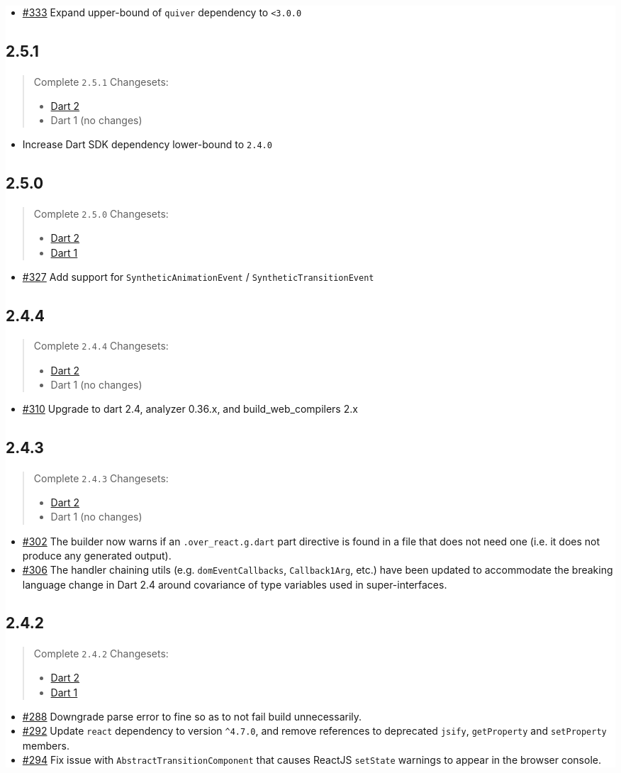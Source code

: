 * [#333] Expand upper-bound of `quiver` dependency to `<3.0.0`

## 2.5.1

> Complete `2.5.1` Changesets:
>
> - [Dart 2](https://github.com/Workiva/over_react/compare/2.5.0+dart2...2.5.1+dart2)
> - Dart 1 (no changes)

* Increase Dart SDK dependency lower-bound to `2.4.0`

## 2.5.0

> Complete `2.5.0` Changesets:
>
> - [Dart 2](https://github.com/Workiva/over_react/compare/2.4.4+dart2...2.5.0+dart2)
> - [Dart 1](https://github.com/Workiva/over_react/compare/2.4.2+dart1...2.5.0+dart1)

* [#327] Add support for `SyntheticAnimationEvent` / `SyntheticTransitionEvent`

## 2.4.4

> Complete `2.4.4` Changesets:
>
> - [Dart 2](https://github.com/Workiva/over_react/compare/2.4.3+dart2...2.4.4+dart2)
> - Dart 1 (no changes)

* [#310] Upgrade to dart 2.4, analyzer 0.36.x, and build_web_compilers 2.x

## 2.4.3

> Complete `2.4.3` Changesets:
>
> - [Dart 2](https://github.com/Workiva/over_react/compare/2.4.2+dart2...2.4.3+dart2)
> - Dart 1 (no changes)

* [#302] The builder now warns if an `.over_react.g.dart` part directive is found
  in a file that does not need one (i.e. it does not produce any generated output).
* [#306] The handler chaining utils (e.g. `domEventCallbacks`, `Callback1Arg`, etc.)
  have been updated to accommodate the breaking language change in Dart 2.4
  around covariance of type variables used in super-interfaces.

## 2.4.2

> Complete `2.4.2` Changesets:
>
> - [Dart 2](https://github.com/Workiva/over_react/compare/2.4.1+dart2...2.4.2+dart2)
> - [Dart 1](https://github.com/Workiva/over_react/compare/2.4.1+dart1...2.4.2+dart1)

* [#288] Downgrade parse error to fine so as to not fail build unnecessarily.
* [#292] Update `react` dependency to version `^4.7.0`, and remove references to deprecated `jsify`, `getProperty` and `setProperty` members.
* [#294] Fix issue with `AbstractTransitionComponent` that causes ReactJS `setState` warnings to appear in the browser console.


[#1]: https://github.com/Workiva/over_react/pull/1
[#2]: https://github.com/Workiva/over_react/pull/2
[#3]: https://github.com/Workiva/over_react/pull/3
[#4]: https://github.com/Workiva/over_react/pull/4
[#5]: https://github.com/Workiva/over_react/pull/5
[#6]: https://github.com/Workiva/over_react/pull/6
[#7]: https://github.com/Workiva/over_react/pull/7
[#8]: https://github.com/Workiva/over_react/pull/8
[#9]: https://github.com/Workiva/over_react/pull/9
[#10]: https://github.com/Workiva/over_react/pull/10
[#11]: https://github.com/Workiva/over_react/pull/11
[#12]: https://github.com/Workiva/over_react/pull/12
[#13]: https://github.com/Workiva/over_react/pull/13
[#14]: https://github.com/Workiva/over_react/pull/14
[#15]: https://github.com/Workiva/over_react/pull/15
[#16]: https://github.com/Workiva/over_react/pull/16
[#17]: https://github.com/Workiva/over_react/pull/17
[#18]: https://github.com/Workiva/over_react/pull/18
[#19]: https://github.com/Workiva/over_react/pull/19
[#20]: https://github.com/Workiva/over_react/pull/20
[#21]: https://github.com/Workiva/over_react/pull/21
[#22]: https://github.com/Workiva/over_react/pull/22
[#23]: https://github.com/Workiva/over_react/pull/23
[#24]: https://github.com/Workiva/over_react/pull/24
[#25]: https://github.com/Workiva/over_react/pull/25
[#26]: https://github.com/Workiva/over_react/pull/26
[#27]: https://github.com/Workiva/over_react/pull/27
[#28]: https://github.com/Workiva/over_react/pull/28
[#29]: https://github.com/Workiva/over_react/pull/29
[#30]: https://github.com/Workiva/over_react/pull/30
[#31]: https://github.com/Workiva/over_react/pull/31
[#32]: https://github.com/Workiva/over_react/pull/32
[#33]: https://github.com/Workiva/over_react/pull/33
[#34]: https://github.com/Workiva/over_react/pull/34
[#35]: https://github.com/Workiva/over_react/pull/35
[#36]: https://github.com/Workiva/over_react/pull/36
[#37]: https://github.com/Workiva/over_react/pull/37
[#38]: https://github.com/Workiva/over_react/pull/38
[#39]: https://github.com/Workiva/over_react/pull/39
[#40]: https://github.com/Workiva/over_react/pull/40
[#41]: https://github.com/Workiva/over_react/pull/41
[#42]: https://github.com/Workiva/over_react/pull/42
[#43]: https://github.com/Workiva/over_react/pull/43
[#44]: https://github.com/Workiva/over_react/pull/44
[#45]: https://github.com/Workiva/over_react/pull/45
[#46]: https://github.com/Workiva/over_react/pull/46
[#47]: https://github.com/Workiva/over_react/pull/47
[#48]: https://github.com/Workiva/over_react/pull/48
[#49]: https://github.com/Workiva/over_react/pull/49
[#50]: https://github.com/Workiva/over_react/pull/50
[#51]: https://github.com/Workiva/over_react/pull/51
[#52]: https://github.com/Workiva/over_react/pull/52
[#53]: https://github.com/Workiva/over_react/pull/53
[#54]: https://github.com/Workiva/over_react/pull/54
[#55]: https://github.com/Workiva/over_react/pull/55
[#56]: https://github.com/Workiva/over_react/pull/56
[#57]: https://github.com/Workiva/over_react/pull/57
[#58]: https://github.com/Workiva/over_react/pull/58
[#59]: https://github.com/Workiva/over_react/pull/59
[#60]: https://github.com/Workiva/over_react/pull/60
[#61]: https://github.com/Workiva/over_react/pull/61
[#62]: https://github.com/Workiva/over_react/pull/62
[#63]: https://github.com/Workiva/over_react/pull/63
[#64]: https://github.com/Workiva/over_react/pull/64
[#65]: https://github.com/Workiva/over_react/pull/65
[#66]: https://github.com/Workiva/over_react/pull/66
[#67]: https://github.com/Workiva/over_react/pull/67
[#68]: https://github.com/Workiva/over_react/pull/68
[#69]: https://github.com/Workiva/over_react/pull/69
[#70]: https://github.com/Workiva/over_react/pull/70
[#71]: https://github.com/Workiva/over_react/pull/71
[#72]: https://github.com/Workiva/over_react/pull/72
[#73]: https://github.com/Workiva/over_react/pull/73
[#74]: https://github.com/Workiva/over_react/pull/74
[#75]: https://github.com/Workiva/over_react/pull/75
[#76]: https://github.com/Workiva/over_react/pull/76
[#77]: https://github.com/Workiva/over_react/pull/77
[#78]: https://github.com/Workiva/over_react/pull/78
[#79]: https://github.com/Workiva/over_react/pull/79
[#80]: https://github.com/Workiva/over_react/pull/80
[#81]: https://github.com/Workiva/over_react/pull/81
[#82]: https://github.com/Workiva/over_react/pull/82
[#83]: https://github.com/Workiva/over_react/pull/83
[#84]: https://github.com/Workiva/over_react/pull/84
[#85]: https://github.com/Workiva/over_react/pull/85
[#86]: https://github.com/Workiva/over_react/pull/86
[#87]: https://github.com/Workiva/over_react/pull/87
[#88]: https://github.com/Workiva/over_react/pull/88
[#89]: https://github.com/Workiva/over_react/pull/89
[#90]: https://github.com/Workiva/over_react/pull/90
[#91]: https://github.com/Workiva/over_react/pull/91
[#92]: https://github.com/Workiva/over_react/pull/92
[#93]: https://github.com/Workiva/over_react/pull/93
[#94]: https://github.com/Workiva/over_react/pull/94
[#95]: https://github.com/Workiva/over_react/pull/95
[#96]: https://github.com/Workiva/over_react/pull/96
[#97]: https://github.com/Workiva/over_react/pull/97
[#98]: https://github.com/Workiva/over_react/pull/98
[#99]: https://github.com/Workiva/over_react/pull/99
[#100]: https://github.com/Workiva/over_react/pull/100
[#101]: https://github.com/Workiva/over_react/pull/101
[#102]: https://github.com/Workiva/over_react/pull/102
[#103]: https://github.com/Workiva/over_react/pull/103
[#104]: https://github.com/Workiva/over_react/pull/104
[#105]: https://github.com/Workiva/over_react/pull/105
[#106]: https://github.com/Workiva/over_react/pull/106
[#107]: https://github.com/Workiva/over_react/pull/107
[#108]: https://github.com/Workiva/over_react/pull/108
[#109]: https://github.com/Workiva/over_react/pull/109
[#110]: https://github.com/Workiva/over_react/pull/110
[#111]: https://github.com/Workiva/over_react/pull/111
[#112]: https://github.com/Workiva/over_react/pull/112
[#113]: https://github.com/Workiva/over_react/pull/113
[#114]: https://github.com/Workiva/over_react/pull/114
[#115]: https://github.com/Workiva/over_react/pull/115
[#116]: https://github.com/Workiva/over_react/pull/116
[#117]: https://github.com/Workiva/over_react/pull/117
[#118]: https://github.com/Workiva/over_react/pull/118
[#119]: https://github.com/Workiva/over_react/pull/119
[#120]: https://github.com/Workiva/over_react/pull/120
[#121]: https://github.com/Workiva/over_react/pull/121
[#122]: https://github.com/Workiva/over_react/pull/122
[#123]: https://github.com/Workiva/over_react/pull/123
[#124]: https://github.com/Workiva/over_react/pull/124
[#125]: https://github.com/Workiva/over_react/pull/125
[#126]: https://github.com/Workiva/over_react/pull/126
[#127]: https://github.com/Workiva/over_react/pull/127
[#128]: https://github.com/Workiva/over_react/pull/128
[#129]: https://github.com/Workiva/over_react/pull/129
[#130]: https://github.com/Workiva/over_react/pull/130
[#131]: https://github.com/Workiva/over_react/pull/131
[#132]: https://github.com/Workiva/over_react/pull/132
[#133]: https://github.com/Workiva/over_react/pull/133
[#134]: https://github.com/Workiva/over_react/pull/134
[#135]: https://github.com/Workiva/over_react/pull/135
[#136]: https://github.com/Workiva/over_react/pull/136
[#137]: https://github.com/Workiva/over_react/pull/137
[#138]: https://github.com/Workiva/over_react/pull/138
[#139]: https://github.com/Workiva/over_react/pull/139
[#140]: https://github.com/Workiva/over_react/pull/140
[#141]: https://github.com/Workiva/over_react/pull/141
[#142]: https://github.com/Workiva/over_react/pull/142
[#143]: https://github.com/Workiva/over_react/pull/143
[#144]: https://github.com/Workiva/over_react/pull/144
[#145]: https://github.com/Workiva/over_react/pull/145
[#146]: https://github.com/Workiva/over_react/pull/146
[#147]: https://github.com/Workiva/over_react/pull/147
[#148]: https://github.com/Workiva/over_react/pull/148
[#149]: https://github.com/Workiva/over_react/pull/149
[#150]: https://github.com/Workiva/over_react/pull/150
[#151]: https://github.com/Workiva/over_react/pull/151
[#152]: https://github.com/Workiva/over_react/pull/152
[#153]: https://github.com/Workiva/over_react/pull/153
[#154]: https://github.com/Workiva/over_react/pull/154
[#155]: https://github.com/Workiva/over_react/pull/155
[#156]: https://github.com/Workiva/over_react/pull/156
[#157]: https://github.com/Workiva/over_react/pull/157
[#158]: https://github.com/Workiva/over_react/pull/158
[#159]: https://github.com/Workiva/over_react/pull/159
[#160]: https://github.com/Workiva/over_react/pull/160
[#161]: https://github.com/Workiva/over_react/pull/161
[#162]: https://github.com/Workiva/over_react/pull/162
[#163]: https://github.com/Workiva/over_react/pull/163
[#164]: https://github.com/Workiva/over_react/pull/164
[#165]: https://github.com/Workiva/over_react/pull/165
[#166]: https://github.com/Workiva/over_react/pull/166
[#167]: https://github.com/Workiva/over_react/pull/167
[#168]: https://github.com/Workiva/over_react/pull/168
[#169]: https://github.com/Workiva/over_react/pull/169
[#170]: https://github.com/Workiva/over_react/pull/170
[#171]: https://github.com/Workiva/over_react/pull/171
[#172]: https://github.com/Workiva/over_react/pull/172
[#173]: https://github.com/Workiva/over_react/pull/173
[#174]: https://github.com/Workiva/over_react/pull/174
[#175]: https://github.com/Workiva/over_react/pull/175
[#176]: https://github.com/Workiva/over_react/pull/176
[#177]: https://github.com/Workiva/over_react/pull/177
[#178]: https://github.com/Workiva/over_react/pull/178
[#179]: https://github.com/Workiva/over_react/pull/179
[#180]: https://github.com/Workiva/over_react/pull/180
[#181]: https://github.com/Workiva/over_react/pull/181
[#182]: https://github.com/Workiva/over_react/pull/182
[#183]: https://github.com/Workiva/over_react/pull/183
[#184]: https://github.com/Workiva/over_react/pull/184
[#185]: https://github.com/Workiva/over_react/pull/185
[#186]: https://github.com/Workiva/over_react/pull/186
[#187]: https://github.com/Workiva/over_react/pull/187
[#188]: https://github.com/Workiva/over_react/pull/188
[#189]: https://github.com/Workiva/over_react/pull/189
[#190]: https://github.com/Workiva/over_react/pull/190
[#191]: https://github.com/Workiva/over_react/pull/191
[#192]: https://github.com/Workiva/over_react/pull/192
[#193]: https://github.com/Workiva/over_react/pull/193
[#194]: https://github.com/Workiva/over_react/pull/194
[#195]: https://github.com/Workiva/over_react/pull/195
[#196]: https://github.com/Workiva/over_react/pull/196
[#197]: https://github.com/Workiva/over_react/pull/197
[#198]: https://github.com/Workiva/over_react/pull/198
[#199]: https://github.com/Workiva/over_react/pull/199
[#200]: https://github.com/Workiva/over_react/pull/200
[#201]: https://github.com/Workiva/over_react/pull/201
[#202]: https://github.com/Workiva/over_react/pull/202
[#203]: https://github.com/Workiva/over_react/pull/203
[#204]: https://github.com/Workiva/over_react/pull/204
[#205]: https://github.com/Workiva/over_react/pull/205
[#206]: https://github.com/Workiva/over_react/pull/206
[#207]: https://github.com/Workiva/over_react/pull/207
[#208]: https://github.com/Workiva/over_react/pull/208
[#209]: https://github.com/Workiva/over_react/pull/209
[#210]: https://github.com/Workiva/over_react/pull/210
[#211]: https://github.com/Workiva/over_react/pull/211
[#212]: https://github.com/Workiva/over_react/pull/212
[#213]: https://github.com/Workiva/over_react/pull/213
[#214]: https://github.com/Workiva/over_react/pull/214
[#215]: https://github.com/Workiva/over_react/pull/215
[#216]: https://github.com/Workiva/over_react/pull/216
[#217]: https://github.com/Workiva/over_react/pull/217
[#218]: https://github.com/Workiva/over_react/pull/218
[#219]: https://github.com/Workiva/over_react/pull/219
[#220]: https://github.com/Workiva/over_react/pull/220
[#221]: https://github.com/Workiva/over_react/pull/221
[#222]: https://github.com/Workiva/over_react/pull/222
[#223]: https://github.com/Workiva/over_react/pull/223
[#224]: https://github.com/Workiva/over_react/pull/224
[#225]: https://github.com/Workiva/over_react/pull/225
[#226]: https://github.com/Workiva/over_react/pull/226
[#227]: https://github.com/Workiva/over_react/pull/227
[#228]: https://github.com/Workiva/over_react/pull/228
[#229]: https://github.com/Workiva/over_react/pull/229
[#230]: https://github.com/Workiva/over_react/pull/230
[#231]: https://github.com/Workiva/over_react/pull/231
[#232]: https://github.com/Workiva/over_react/pull/232
[#233]: https://github.com/Workiva/over_react/pull/233
[#234]: https://github.com/Workiva/over_react/pull/234
[#235]: https://github.com/Workiva/over_react/pull/235
[#236]: https://github.com/Workiva/over_react/pull/236
[#237]: https://github.com/Workiva/over_react/pull/237
[#238]: https://github.com/Workiva/over_react/pull/238
[#239]: https://github.com/Workiva/over_react/pull/239
[#240]: https://github.com/Workiva/over_react/pull/240
[#241]: https://github.com/Workiva/over_react/pull/241
[#242]: https://github.com/Workiva/over_react/pull/242
[#243]: https://github.com/Workiva/over_react/pull/243
[#244]: https://github.com/Workiva/over_react/pull/244
[#245]: https://github.com/Workiva/over_react/pull/245
[#246]: https://github.com/Workiva/over_react/pull/246
[#247]: https://github.com/Workiva/over_react/pull/247
[#248]: https://github.com/Workiva/over_react/pull/248
[#249]: https://github.com/Workiva/over_react/pull/249
[#250]: https://github.com/Workiva/over_react/pull/250
[#251]: https://github.com/Workiva/over_react/pull/251
[#252]: https://github.com/Workiva/over_react/pull/252
[#253]: https://github.com/Workiva/over_react/pull/253
[#254]: https://github.com/Workiva/over_react/pull/254
[#255]: https://github.com/Workiva/over_react/pull/255
[#256]: https://github.com/Workiva/over_react/pull/256
[#257]: https://github.com/Workiva/over_react/pull/257
[#258]: https://github.com/Workiva/over_react/pull/258
[#259]: https://github.com/Workiva/over_react/pull/259
[#260]: https://github.com/Workiva/over_react/pull/260
[#261]: https://github.com/Workiva/over_react/pull/261
[#262]: https://github.com/Workiva/over_react/pull/262
[#263]: https://github.com/Workiva/over_react/pull/263
[#264]: https://github.com/Workiva/over_react/pull/264
[#265]: https://github.com/Workiva/over_react/pull/265
[#266]: https://github.com/Workiva/over_react/pull/266
[#267]: https://github.com/Workiva/over_react/pull/267
[#268]: https://github.com/Workiva/over_react/pull/268
[#269]: https://github.com/Workiva/over_react/pull/269
[#270]: https://github.com/Workiva/over_react/pull/270
[#271]: https://github.com/Workiva/over_react/pull/271
[#272]: https://github.com/Workiva/over_react/pull/272
[#273]: https://github.com/Workiva/over_react/pull/273
[#274]: https://github.com/Workiva/over_react/pull/274
[#275]: https://github.com/Workiva/over_react/pull/275
[#276]: https://github.com/Workiva/over_react/pull/276
[#277]: https://github.com/Workiva/over_react/pull/277
[#278]: https://github.com/Workiva/over_react/pull/278
[#279]: https://github.com/Workiva/over_react/pull/279
[#280]: https://github.com/Workiva/over_react/pull/280
[#281]: https://github.com/Workiva/over_react/pull/281
[#282]: https://github.com/Workiva/over_react/pull/282
[#283]: https://github.com/Workiva/over_react/pull/283
[#284]: https://github.com/Workiva/over_react/pull/284
[#285]: https://github.com/Workiva/over_react/pull/285
[#286]: https://github.com/Workiva/over_react/pull/286
[#287]: https://github.com/Workiva/over_react/pull/287
[#288]: https://github.com/Workiva/over_react/pull/288
[#289]: https://github.com/Workiva/over_react/pull/289
[#290]: https://github.com/Workiva/over_react/pull/290
[#291]: https://github.com/Workiva/over_react/pull/291
[#292]: https://github.com/Workiva/over_react/pull/292
[#293]: https://github.com/Workiva/over_react/pull/293
[#294]: https://github.com/Workiva/over_react/pull/294
[#295]: https://github.com/Workiva/over_react/pull/295
[#296]: https://github.com/Workiva/over_react/pull/296
[#297]: https://github.com/Workiva/over_react/pull/297
[#298]: https://github.com/Workiva/over_react/pull/298
[#299]: https://github.com/Workiva/over_react/pull/299
[#300]: https://github.com/Workiva/over_react/pull/300
[#301]: https://github.com/Workiva/over_react/pull/301
[#302]: https://github.com/Workiva/over_react/pull/302
[#303]: https://github.com/Workiva/over_react/pull/303
[#304]: https://github.com/Workiva/over_react/pull/304
[#305]: https://github.com/Workiva/over_react/pull/305
[#306]: https://github.com/Workiva/over_react/pull/306
[#307]: https://github.com/Workiva/over_react/pull/307
[#308]: https://github.com/Workiva/over_react/pull/308
[#309]: https://github.com/Workiva/over_react/pull/309
[#310]: https://github.com/Workiva/over_react/pull/310
[#311]: https://github.com/Workiva/over_react/pull/311
[#312]: https://github.com/Workiva/over_react/pull/312
[#313]: https://github.com/Workiva/over_react/pull/313
[#314]: https://github.com/Workiva/over_react/pull/314
[#315]: https://github.com/Workiva/over_react/pull/315
[#316]: https://github.com/Workiva/over_react/pull/316
[#317]: https://github.com/Workiva/over_react/pull/317
[#318]: https://github.com/Workiva/over_react/pull/318
[#319]: https://github.com/Workiva/over_react/pull/319
[#320]: https://github.com/Workiva/over_react/pull/320
[#321]: https://github.com/Workiva/over_react/pull/321
[#322]: https://github.com/Workiva/over_react/pull/322
[#323]: https://github.com/Workiva/over_react/pull/323
[#324]: https://github.com/Workiva/over_react/pull/324
[#325]: https://github.com/Workiva/over_react/pull/325
[#326]: https://github.com/Workiva/over_react/pull/326
[#327]: https://github.com/Workiva/over_react/pull/327
[#328]: https://github.com/Workiva/over_react/pull/328
[#329]: https://github.com/Workiva/over_react/pull/329
[#330]: https://github.com/Workiva/over_react/pull/330
[#331]: https://github.com/Workiva/over_react/pull/331
[#332]: https://github.com/Workiva/over_react/pull/332
[#333]: https://github.com/Workiva/over_react/pull/333
[#334]: https://github.com/Workiva/over_react/pull/334
[#335]: https://github.com/Workiva/over_react/pull/335
[#336]: https://github.com/Workiva/over_react/pull/336
[#337]: https://github.com/Workiva/over_react/pull/337
[#338]: https://github.com/Workiva/over_react/pull/338
[#339]: https://github.com/Workiva/over_react/pull/339
[#340]: https://github.com/Workiva/over_react/pull/340
[#341]: https://github.com/Workiva/over_react/pull/341
[#342]: https://github.com/Workiva/over_react/pull/342
[#343]: https://github.com/Workiva/over_react/pull/343
[#344]: https://github.com/Workiva/over_react/pull/344
[#345]: https://github.com/Workiva/over_react/pull/345
[#346]: https://github.com/Workiva/over_react/pull/346
[#347]: https://github.com/Workiva/over_react/pull/347
[#348]: https://github.com/Workiva/over_react/pull/348
[#349]: https://github.com/Workiva/over_react/pull/349
[#350]: https://github.com/Workiva/over_react/pull/350
[#351]: https://github.com/Workiva/over_react/pull/351
[#352]: https://github.com/Workiva/over_react/pull/352
[#353]: https://github.com/Workiva/over_react/pull/353
[#354]: https://github.com/Workiva/over_react/pull/354
[#355]: https://github.com/Workiva/over_react/pull/355
[#356]: https://github.com/Workiva/over_react/pull/356
[#357]: https://github.com/Workiva/over_react/pull/357
[#358]: https://github.com/Workiva/over_react/pull/358
[#359]: https://github.com/Workiva/over_react/pull/359
[#360]: https://github.com/Workiva/over_react/pull/360
[#361]: https://github.com/Workiva/over_react/pull/361
[#362]: https://github.com/Workiva/over_react/pull/362
[#363]: https://github.com/Workiva/over_react/pull/363
[#364]: https://github.com/Workiva/over_react/pull/364
[#365]: https://github.com/Workiva/over_react/pull/365
[#366]: https://github.com/Workiva/over_react/pull/366
[#367]: https://github.com/Workiva/over_react/pull/367
[#368]: https://github.com/Workiva/over_react/pull/368
[#369]: https://github.com/Workiva/over_react/pull/369
[#370]: https://github.com/Workiva/over_react/pull/370
[#371]: https://github.com/Workiva/over_react/pull/371
[#372]: https://github.com/Workiva/over_react/pull/372
[#373]: https://github.com/Workiva/over_react/pull/373
[#374]: https://github.com/Workiva/over_react/pull/374
[#375]: https://github.com/Workiva/over_react/pull/375
[#376]: https://github.com/Workiva/over_react/pull/376
[#377]: https://github.com/Workiva/over_react/pull/377
[#378]: https://github.com/Workiva/over_react/pull/378
[#379]: https://github.com/Workiva/over_react/pull/379
[#380]: https://github.com/Workiva/over_react/pull/380
[#381]: https://github.com/Workiva/over_react/pull/381
[#382]: https://github.com/Workiva/over_react/pull/382
[#383]: https://github.com/Workiva/over_react/pull/383
[#384]: https://github.com/Workiva/over_react/pull/384
[#385]: https://github.com/Workiva/over_react/pull/385
[#386]: https://github.com/Workiva/over_react/pull/386
[#387]: https://github.com/Workiva/over_react/pull/387
[#388]: https://github.com/Workiva/over_react/pull/388
[#389]: https://github.com/Workiva/over_react/pull/389
[#390]: https://github.com/Workiva/over_react/pull/390
[#391]: https://github.com/Workiva/over_react/pull/391
[#392]: https://github.com/Workiva/over_react/pull/392
[#393]: https://github.com/Workiva/over_react/pull/393
[#394]: https://github.com/Workiva/over_react/pull/394
[#395]: https://github.com/Workiva/over_react/pull/395
[#396]: https://github.com/Workiva/over_react/pull/396
[#397]: https://github.com/Workiva/over_react/pull/397
[#398]: https://github.com/Workiva/over_react/pull/398
[#399]: https://github.com/Workiva/over_react/pull/399
[#400]: https://github.com/Workiva/over_react/pull/400
[#401]: https://github.com/Workiva/over_react/pull/401
[#402]: https://github.com/Workiva/over_react/pull/402
[#403]: https://github.com/Workiva/over_react/pull/403
[#404]: https://github.com/Workiva/over_react/pull/404
[#405]: https://github.com/Workiva/over_react/pull/405
[#406]: https://github.com/Workiva/over_react/pull/406
[#407]: https://github.com/Workiva/over_react/pull/407
[#408]: https://github.com/Workiva/over_react/pull/408
[#409]: https://github.com/Workiva/over_react/pull/409
[#410]: https://github.com/Workiva/over_react/pull/410
[#411]: https://github.com/Workiva/over_react/pull/411
[#412]: https://github.com/Workiva/over_react/pull/412
[#413]: https://github.com/Workiva/over_react/pull/413
[#414]: https://github.com/Workiva/over_react/pull/414
[#415]: https://github.com/Workiva/over_react/pull/415
[#416]: https://github.com/Workiva/over_react/pull/416
[#417]: https://github.com/Workiva/over_react/pull/417
[#418]: https://github.com/Workiva/over_react/pull/418
[#419]: https://github.com/Workiva/over_react/pull/419
[#420]: https://github.com/Workiva/over_react/pull/420
[#421]: https://github.com/Workiva/over_react/pull/421
[#422]: https://github.com/Workiva/over_react/pull/422
[#423]: https://github.com/Workiva/over_react/pull/423
[#424]: https://github.com/Workiva/over_react/pull/424
[#425]: https://github.com/Workiva/over_react/pull/425
[#426]: https://github.com/Workiva/over_react/pull/426
[#427]: https://github.com/Workiva/over_react/pull/427
[#428]: https://github.com/Workiva/over_react/pull/428
[#429]: https://github.com/Workiva/over_react/pull/429
[#430]: https://github.com/Workiva/over_react/pull/430
[#431]: https://github.com/Workiva/over_react/pull/431
[#432]: https://github.com/Workiva/over_react/pull/432
[#433]: https://github.com/Workiva/over_react/pull/433
[#434]: https://github.com/Workiva/over_react/pull/434
[#435]: https://github.com/Workiva/over_react/pull/435
[#436]: https://github.com/Workiva/over_react/pull/436
[#437]: https://github.com/Workiva/over_react/pull/437
[#438]: https://github.com/Workiva/over_react/pull/438
[#439]: https://github.com/Workiva/over_react/pull/439
[#440]: https://github.com/Workiva/over_react/pull/440
[#441]: https://github.com/Workiva/over_react/pull/441
[#442]: https://github.com/Workiva/over_react/pull/442
[#443]: https://github.com/Workiva/over_react/pull/443
[#444]: https://github.com/Workiva/over_react/pull/444
[#445]: https://github.com/Workiva/over_react/pull/445
[#446]: https://github.com/Workiva/over_react/pull/446
[#447]: https://github.com/Workiva/over_react/pull/447
[#448]: https://github.com/Workiva/over_react/pull/448
[#449]: https://github.com/Workiva/over_react/pull/449
[#450]: https://github.com/Workiva/over_react/pull/450
[#451]: https://github.com/Workiva/over_react/pull/451
[#452]: https://github.com/Workiva/over_react/pull/452
[#453]: https://github.com/Workiva/over_react/pull/453
[#454]: https://github.com/Workiva/over_react/pull/454
[#455]: https://github.com/Workiva/over_react/pull/455
[#456]: https://github.com/Workiva/over_react/pull/456
[#457]: https://github.com/Workiva/over_react/pull/457
[#458]: https://github.com/Workiva/over_react/pull/458
[#459]: https://github.com/Workiva/over_react/pull/459
[#460]: https://github.com/Workiva/over_react/pull/460
[#461]: https://github.com/Workiva/over_react/pull/461
[#462]: https://github.com/Workiva/over_react/pull/462
[#463]: https://github.com/Workiva/over_react/pull/463
[#464]: https://github.com/Workiva/over_react/pull/464
[#465]: https://github.com/Workiva/over_react/pull/465
[#466]: https://github.com/Workiva/over_react/pull/466
[#467]: https://github.com/Workiva/over_react/pull/467
[#468]: https://github.com/Workiva/over_react/pull/468
[#469]: https://github.com/Workiva/over_react/pull/469
[#470]: https://github.com/Workiva/over_react/pull/470
[#471]: https://github.com/Workiva/over_react/pull/471
[#472]: https://github.com/Workiva/over_react/pull/472
[#473]: https://github.com/Workiva/over_react/pull/473
[#474]: https://github.com/Workiva/over_react/pull/474
[#475]: https://github.com/Workiva/over_react/pull/475
[#476]: https://github.com/Workiva/over_react/pull/476
[#477]: https://github.com/Workiva/over_react/pull/477
[#478]: https://github.com/Workiva/over_react/pull/478
[#479]: https://github.com/Workiva/over_react/pull/479
[#480]: https://github.com/Workiva/over_react/pull/480
[#481]: https://github.com/Workiva/over_react/pull/481
[#482]: https://github.com/Workiva/over_react/pull/482
[#483]: https://github.com/Workiva/over_react/pull/483
[#484]: https://github.com/Workiva/over_react/pull/484
[#485]: https://github.com/Workiva/over_react/pull/485
[#486]: https://github.com/Workiva/over_react/pull/486
[#487]: https://github.com/Workiva/over_react/pull/487
[#488]: https://github.com/Workiva/over_react/pull/488
[#489]: https://github.com/Workiva/over_react/pull/489
[#490]: https://github.com/Workiva/over_react/pull/490
[#491]: https://github.com/Workiva/over_react/pull/491
[#492]: https://github.com/Workiva/over_react/pull/492
[#493]: https://github.com/Workiva/over_react/pull/493
[#494]: https://github.com/Workiva/over_react/pull/494
[#495]: https://github.com/Workiva/over_react/pull/495
[#496]: https://github.com/Workiva/over_react/pull/496
[#497]: https://github.com/Workiva/over_react/pull/497
[#498]: https://github.com/Workiva/over_react/pull/498
[#499]: https://github.com/Workiva/over_react/pull/499
[#500]: https://github.com/Workiva/over_react/pull/500
[#501]: https://github.com/Workiva/over_react/pull/501
[#502]: https://github.com/Workiva/over_react/pull/502
[#503]: https://github.com/Workiva/over_react/pull/503
[#504]: https://github.com/Workiva/over_react/pull/504
[#505]: https://github.com/Workiva/over_react/pull/505
[#506]: https://github.com/Workiva/over_react/pull/506
[#507]: https://github.com/Workiva/over_react/pull/507
[#508]: https://github.com/Workiva/over_react/pull/508
[#509]: https://github.com/Workiva/over_react/pull/509
[#510]: https://github.com/Workiva/over_react/pull/510
[#511]: https://github.com/Workiva/over_react/pull/511
[#512]: https://github.com/Workiva/over_react/pull/512
[#513]: https://github.com/Workiva/over_react/pull/513
[#514]: https://github.com/Workiva/over_react/pull/514
[#515]: https://github.com/Workiva/over_react/pull/515
[#516]: https://github.com/Workiva/over_react/pull/516
[#517]: https://github.com/Workiva/over_react/pull/517
[#518]: https://github.com/Workiva/over_react/pull/518
[#519]: https://github.com/Workiva/over_react/pull/519
[#520]: https://github.com/Workiva/over_react/pull/520
[#521]: https://github.com/Workiva/over_react/pull/521
[#522]: https://github.com/Workiva/over_react/pull/522
[#523]: https://github.com/Workiva/over_react/pull/523
[#524]: https://github.com/Workiva/over_react/pull/524
[#525]: https://github.com/Workiva/over_react/pull/525
[#526]: https://github.com/Workiva/over_react/pull/526
[#527]: https://github.com/Workiva/over_react/pull/527
[#528]: https://github.com/Workiva/over_react/pull/528
[#529]: https://github.com/Workiva/over_react/pull/529
[#530]: https://github.com/Workiva/over_react/pull/530
[#531]: https://github.com/Workiva/over_react/pull/531
[#532]: https://github.com/Workiva/over_react/pull/532
[#533]: https://github.com/Workiva/over_react/pull/533
[#534]: https://github.com/Workiva/over_react/pull/534
[#535]: https://github.com/Workiva/over_react/pull/535
[#536]: https://github.com/Workiva/over_react/pull/536
[#537]: https://github.com/Workiva/over_react/pull/537
[#538]: https://github.com/Workiva/over_react/pull/538
[#539]: https://github.com/Workiva/over_react/pull/539
[#540]: https://github.com/Workiva/over_react/pull/540
[#541]: https://github.com/Workiva/over_react/pull/541
[#542]: https://github.com/Workiva/over_react/pull/542
[#543]: https://github.com/Workiva/over_react/pull/543
[#544]: https://github.com/Workiva/over_react/pull/544
[#545]: https://github.com/Workiva/over_react/pull/545
[#546]: https://github.com/Workiva/over_react/pull/546
[#547]: https://github.com/Workiva/over_react/pull/547
[#548]: https://github.com/Workiva/over_react/pull/548
[#549]: https://github.com/Workiva/over_react/pull/549
[#550]: https://github.com/Workiva/over_react/pull/550
[#551]: https://github.com/Workiva/over_react/pull/551
[#552]: https://github.com/Workiva/over_react/pull/552
[#553]: https://github.com/Workiva/over_react/pull/553
[#554]: https://github.com/Workiva/over_react/pull/554
[#555]: https://github.com/Workiva/over_react/pull/555
[#556]: https://github.com/Workiva/over_react/pull/556
[#557]: https://github.com/Workiva/over_react/pull/557
[#558]: https://github.com/Workiva/over_react/pull/558
[#559]: https://github.com/Workiva/over_react/pull/559
[#560]: https://github.com/Workiva/over_react/pull/560
[#561]: https://github.com/Workiva/over_react/pull/561
[#562]: https://github.com/Workiva/over_react/pull/562
[#563]: https://github.com/Workiva/over_react/pull/563
[#564]: https://github.com/Workiva/over_react/pull/564
[#565]: https://github.com/Workiva/over_react/pull/565
[#566]: https://github.com/Workiva/over_react/pull/566
[#567]: https://github.com/Workiva/over_react/pull/567
[#568]: https://github.com/Workiva/over_react/pull/568
[#569]: https://github.com/Workiva/over_react/pull/569
[#570]: https://github.com/Workiva/over_react/pull/570
[#571]: https://github.com/Workiva/over_react/pull/571
[#572]: https://github.com/Workiva/over_react/pull/572
[#573]: https://github.com/Workiva/over_react/pull/573
[#574]: https://github.com/Workiva/over_react/pull/574
[#575]: https://github.com/Workiva/over_react/pull/575
[#576]: https://github.com/Workiva/over_react/pull/576
[#577]: https://github.com/Workiva/over_react/pull/577
[#578]: https://github.com/Workiva/over_react/pull/578
[#579]: https://github.com/Workiva/over_react/pull/579
[#580]: https://github.com/Workiva/over_react/pull/580
[#581]: https://github.com/Workiva/over_react/pull/581
[#582]: https://github.com/Workiva/over_react/pull/582
[#583]: https://github.com/Workiva/over_react/pull/583
[#584]: https://github.com/Workiva/over_react/pull/584
[#585]: https://github.com/Workiva/over_react/pull/585
[#586]: https://github.com/Workiva/over_react/pull/586
[#587]: https://github.com/Workiva/over_react/pull/587
[#588]: https://github.com/Workiva/over_react/pull/588
[#589]: https://github.com/Workiva/over_react/pull/589
[#590]: https://github.com/Workiva/over_react/pull/590
[#591]: https://github.com/Workiva/over_react/pull/591
[#592]: https://github.com/Workiva/over_react/pull/592
[#593]: https://github.com/Workiva/over_react/pull/593
[#594]: https://github.com/Workiva/over_react/pull/594
[#595]: https://github.com/Workiva/over_react/pull/595
[#596]: https://github.com/Workiva/over_react/pull/596
[#597]: https://github.com/Workiva/over_react/pull/597
[#598]: https://github.com/Workiva/over_react/pull/598
[#599]: https://github.com/Workiva/over_react/pull/599
[#600]: https://github.com/Workiva/over_react/pull/600
[#601]: https://github.com/Workiva/over_react/pull/601
[#602]: https://github.com/Workiva/over_react/pull/602
[#603]: https://github.com/Workiva/over_react/pull/603
[#604]: https://github.com/Workiva/over_react/pull/604
[#605]: https://github.com/Workiva/over_react/pull/605
[#606]: https://github.com/Workiva/over_react/pull/606
[#607]: https://github.com/Workiva/over_react/pull/607
[#608]: https://github.com/Workiva/over_react/pull/608
[#609]: https://github.com/Workiva/over_react/pull/609
[#610]: https://github.com/Workiva/over_react/pull/610
[#611]: https://github.com/Workiva/over_react/pull/611
[#612]: https://github.com/Workiva/over_react/pull/612
[#613]: https://github.com/Workiva/over_react/pull/613
[#614]: https://github.com/Workiva/over_react/pull/614
[#615]: https://github.com/Workiva/over_react/pull/615
[#616]: https://github.com/Workiva/over_react/pull/616
[#617]: https://github.com/Workiva/over_react/pull/617
[#618]: https://github.com/Workiva/over_react/pull/618
[#619]: https://github.com/Workiva/over_react/pull/619
[#620]: https://github.com/Workiva/over_react/pull/620
[#621]: https://github.com/Workiva/over_react/pull/621
[#622]: https://github.com/Workiva/over_react/pull/622
[#623]: https://github.com/Workiva/over_react/pull/623
[#624]: https://github.com/Workiva/over_react/pull/624
[#625]: https://github.com/Workiva/over_react/pull/625
[#626]: https://github.com/Workiva/over_react/pull/626
[#627]: https://github.com/Workiva/over_react/pull/627
[#628]: https://github.com/Workiva/over_react/pull/628
[#629]: https://github.com/Workiva/over_react/pull/629
[#630]: https://github.com/Workiva/over_react/pull/630
[#631]: https://github.com/Workiva/over_react/pull/631
[#632]: https://github.com/Workiva/over_react/pull/632
[#633]: https://github.com/Workiva/over_react/pull/633
[#634]: https://github.com/Workiva/over_react/pull/634
[#635]: https://github.com/Workiva/over_react/pull/635
[#636]: https://github.com/Workiva/over_react/pull/636
[#637]: https://github.com/Workiva/over_react/pull/637
[#638]: https://github.com/Workiva/over_react/pull/638
[#639]: https://github.com/Workiva/over_react/pull/639
[#640]: https://github.com/Workiva/over_react/pull/640
[#641]: https://github.com/Workiva/over_react/pull/641
[#642]: https://github.com/Workiva/over_react/pull/642
[#643]: https://github.com/Workiva/over_react/pull/643
[#644]: https://github.com/Workiva/over_react/pull/644
[#645]: https://github.com/Workiva/over_react/pull/645
[#646]: https://github.com/Workiva/over_react/pull/646
[#647]: https://github.com/Workiva/over_react/pull/647
[#648]: https://github.com/Workiva/over_react/pull/648
[#649]: https://github.com/Workiva/over_react/pull/649
[#650]: https://github.com/Workiva/over_react/pull/650
[#651]: https://github.com/Workiva/over_react/pull/651
[#652]: https://github.com/Workiva/over_react/pull/652
[#653]: https://github.com/Workiva/over_react/pull/653
[#654]: https://github.com/Workiva/over_react/pull/654
[#655]: https://github.com/Workiva/over_react/pull/655
[#656]: https://github.com/Workiva/over_react/pull/656
[#657]: https://github.com/Workiva/over_react/pull/657
[#658]: https://github.com/Workiva/over_react/pull/658
[#659]: https://github.com/Workiva/over_react/pull/659
[#660]: https://github.com/Workiva/over_react/pull/660
[#661]: https://github.com/Workiva/over_react/pull/661
[#662]: https://github.com/Workiva/over_react/pull/662
[#663]: https://github.com/Workiva/over_react/pull/663
[#664]: https://github.com/Workiva/over_react/pull/664
[#665]: https://github.com/Workiva/over_react/pull/665
[#666]: https://github.com/Workiva/over_react/pull/666
[#667]: https://github.com/Workiva/over_react/pull/667
[#668]: https://github.com/Workiva/over_react/pull/668
[#669]: https://github.com/Workiva/over_react/pull/669
[#670]: https://github.com/Workiva/over_react/pull/670
[#671]: https://github.com/Workiva/over_react/pull/671
[#672]: https://github.com/Workiva/over_react/pull/672
[#673]: https://github.com/Workiva/over_react/pull/673
[#674]: https://github.com/Workiva/over_react/pull/674
[#675]: https://github.com/Workiva/over_react/pull/675
[#676]: https://github.com/Workiva/over_react/pull/676
[#677]: https://github.com/Workiva/over_react/pull/677
[#678]: https://github.com/Workiva/over_react/pull/678
[#679]: https://github.com/Workiva/over_react/pull/679
[#680]: https://github.com/Workiva/over_react/pull/680